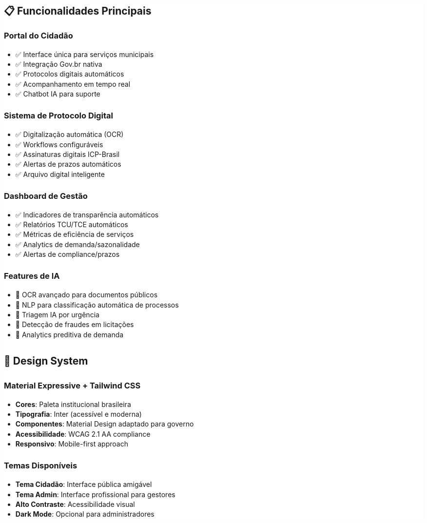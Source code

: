 ## 📋 Funcionalidades Principais

### Portal do Cidadão

- ✅ Interface única para serviços municipais
- ✅ Integração Gov.br nativa
- ✅ Protocolos digitais automáticos
- ✅ Acompanhamento em tempo real
- ✅ Chatbot IA para suporte

### Sistema de Protocolo Digital

- ✅ Digitalização automática (OCR)
- ✅ Workflows configuráveis
- ✅ Assinaturas digitais ICP-Brasil
- ✅ Alertas de prazos automáticos
- ✅ Arquivo digital inteligente

### Dashboard de Gestão

- ✅ Indicadores de transparência automáticos
- ✅ Relatórios TCU/TCE automáticos
- ✅ Métricas de eficiência de serviços
- ✅ Analytics de demanda/sazonalidade
- ✅ Alertas de compliance/prazos

### Features de IA

- 🔄 OCR avançado para documentos públicos
- 🔄 NLP para classificação automática de processos
- 🔄 Triagem IA por urgência
- 🔄 Detecção de fraudes em licitações
- 🔄 Analytics preditiva de demanda

## 🎨 Design System

### Material Expressive + Tailwind CSS

- **Cores**: Paleta institucional brasileira
- **Tipografia**: Inter (acessível e moderna)
- **Componentes**: Material Design adaptado para governo
- **Acessibilidade**: WCAG 2.1 AA compliance
- **Responsivo**: Mobile-first approach

### Temas Disponíveis

- **Tema Cidadão**: Interface pública amigável
- **Tema Admin**: Interface profissional para gestores
- **Alto Contraste**: Acessibilidade visual
- **Dark Mode**: Opcional para administradores
